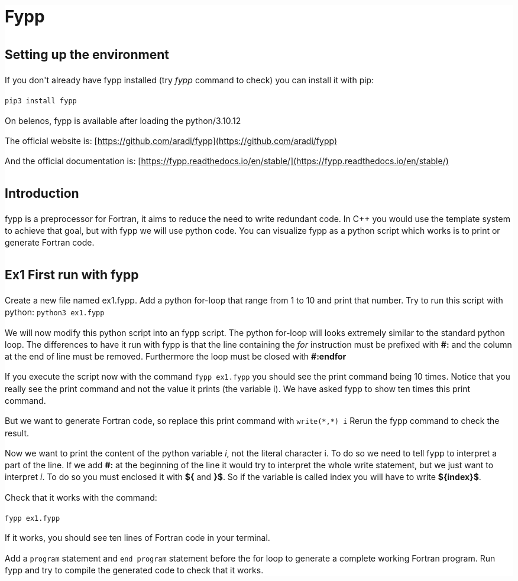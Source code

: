 # Fypp 

## Setting up the environment

If you don't already have fypp installed (try *fypp* command to check) you can install it with pip:
```
pip3 install fypp
```

On belenos, fypp is available after loading the python/3.10.12

The official website is: [https://github.com/aradi/fypp](https://github.com/aradi/fypp)

And the official documentation is: [https://fypp.readthedocs.io/en/stable/](https://fypp.readthedocs.io/en/stable/)

## Introduction 

fypp is a preprocessor for Fortran, it aims to reduce the need to write redundant code. In C++ you would use the template system to achieve that goal, but with fypp we will use python code. You can visualize fypp as a python script which works is to print or generate Fortran code.

## Ex1 First run with fypp

Create a new file named ex1.fypp. Add a python for-loop that range from 1 to 10 and print that number. Try to run this script with python: ```python3 ex1.fypp```

We will now modify this python script into an fypp script. The python for-loop will looks extremely similar to the standard python loop. The differences to have it run with fypp is that the line containing the *for* instruction must be prefixed with **#:** and the column at the end of line must be removed. Furthermore the loop must be closed with **#:endfor**

If you execute the script now with the command ```fypp ex1.fypp``` you should see the print command being 10 times. Notice that you really see the print command and not the value it prints (the variable i). We have asked fypp to show ten times this print command.

But we want to generate Fortran code, so replace this print command with ```write(*,*) i```
Rerun the fypp command to check the result.

Now we want to print the content of the python variable *i*, not the literal character i. To do so we need to tell fypp to interpret a part of the line. If we add **#:** at the beginning of the line it would try to interpret the whole write statement, but we just want to interpret *i*. To do so you must enclosed it with **\$\{** and **\}\$**. So if the variable is called index you will have to write **\$\{index\}\$**.

Check that it works with the command:
```
fypp ex1.fypp
```

If it works, you should see ten lines of Fortran code in your terminal.

Add a ```program``` statement and ``end program`` statement before the for loop to generate a complete working Fortran program. Run fypp and try to compile the generated code to check that it works.
